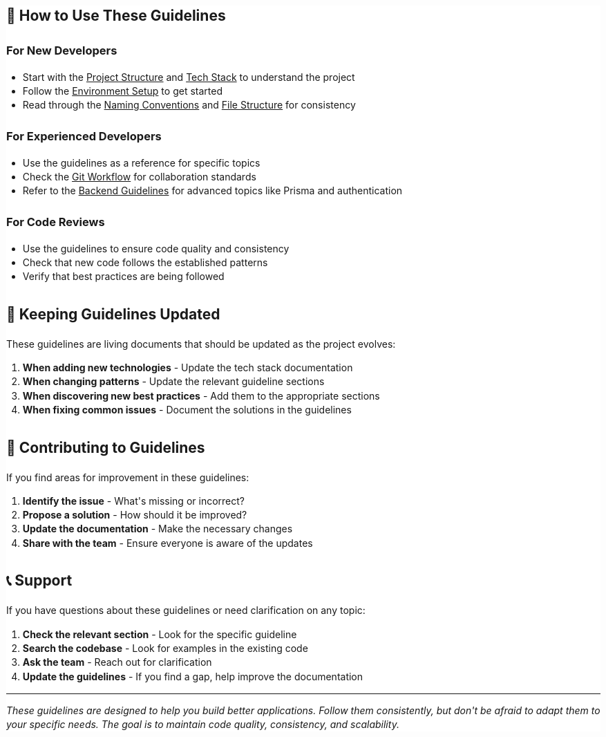 ## 📖 How to Use These Guidelines

### For New Developers
- Start with the [Project Structure](./project-guidelines/project-structure.md) and [Tech Stack](./project-guidelines/tech-stack.md) to understand the project
- Follow the [Environment Setup](./project-guidelines/environment-setup.md) to get started
- Read through the [Naming Conventions](./project-guidelines/naming-conventions.md) and [File Structure](./project-guidelines/file-structure.md) for consistency

### For Experienced Developers
- Use the guidelines as a reference for specific topics
- Check the [Git Workflow](./project-guidelines/git-workflow.md) for collaboration standards
- Refer to the [Backend Guidelines](#backend-guidelines) for advanced topics like Prisma and authentication

### For Code Reviews
- Use the guidelines to ensure code quality and consistency
- Check that new code follows the established patterns
- Verify that best practices are being followed

## 🔄 Keeping Guidelines Updated

These guidelines are living documents that should be updated as the project evolves:

1. **When adding new technologies** - Update the tech stack documentation
2. **When changing patterns** - Update the relevant guideline sections
3. **When discovering new best practices** - Add them to the appropriate sections
4. **When fixing common issues** - Document the solutions in the guidelines

## 🤝 Contributing to Guidelines

If you find areas for improvement in these guidelines:

1. **Identify the issue** - What's missing or incorrect?
2. **Propose a solution** - How should it be improved?
3. **Update the documentation** - Make the necessary changes
4. **Share with the team** - Ensure everyone is aware of the updates

## 📞 Support

If you have questions about these guidelines or need clarification on any topic:

1. **Check the relevant section** - Look for the specific guideline
2. **Search the codebase** - Look for examples in the existing code
3. **Ask the team** - Reach out for clarification
4. **Update the guidelines** - If you find a gap, help improve the documentation

---

*These guidelines are designed to help you build better applications. Follow them consistently, but don't be afraid to adapt them to your specific needs. The goal is to maintain code quality, consistency, and scalability.*